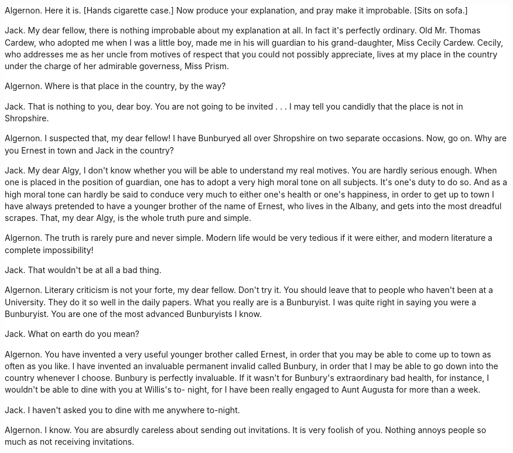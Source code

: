 Algernon.  Here it is.  [Hands cigarette case.]  Now produce your
explanation, and pray make it improbable.  [Sits on sofa.]

Jack.  My dear fellow, there is nothing improbable about my explanation
at all.  In fact it's perfectly ordinary.  Old Mr. Thomas Cardew, who
adopted me when I was a little boy, made me in his will guardian to his
grand-daughter, Miss Cecily Cardew.  Cecily, who addresses me as her
uncle from motives of respect that you could not possibly appreciate,
lives at my place in the country under the charge of her admirable
governess, Miss Prism.

Algernon.  Where is that place in the country, by the way?

Jack.  That is nothing to you, dear boy.  You are not going to be invited
. . . I may tell you candidly that the place is not in Shropshire.

Algernon.  I suspected that, my dear fellow!  I have Bunburyed all over
Shropshire on two separate occasions.  Now, go on.  Why are you Ernest in
town and Jack in the country?

Jack.  My dear Algy, I don't know whether you will be able to understand
my real motives.  You are hardly serious enough.  When one is placed in
the position of guardian, one has to adopt a very high moral tone on all
subjects.  It's one's duty to do so.  And as a high moral tone can hardly
be said to conduce very much to either one's health or one's happiness,
in order to get up to town I have always pretended to have a younger
brother of the name of Ernest, who lives in the Albany, and gets into the
most dreadful scrapes.  That, my dear Algy, is the whole truth pure and
simple.

Algernon.  The truth is rarely pure and never simple.  Modern life would
be very tedious if it were either, and modern literature a complete
impossibility!

Jack.  That wouldn't be at all a bad thing.

Algernon.  Literary criticism is not your forte, my dear fellow.  Don't
try it.  You should leave that to people who haven't been at a
University.  They do it so well in the daily papers.  What you really are
is a Bunburyist.  I was quite right in saying you were a Bunburyist.  You
are one of the most advanced Bunburyists I know.

Jack.  What on earth do you mean?

Algernon.  You have invented a very useful younger brother called Ernest,
in order that you may be able to come up to town as often as you like.  I
have invented an invaluable permanent invalid called Bunbury, in order
that I may be able to go down into the country whenever I choose.  Bunbury
is perfectly invaluable.  If it wasn't for Bunbury's extraordinary bad
health, for instance, I wouldn't be able to dine with you at Willis's to-
night, for I have been really engaged to Aunt Augusta for more than a
week.

Jack.  I haven't asked you to dine with me anywhere to-night.

Algernon.  I know.  You are absurdly careless about sending out
invitations.  It is very foolish of you.  Nothing annoys people so much
as not receiving invitations.
